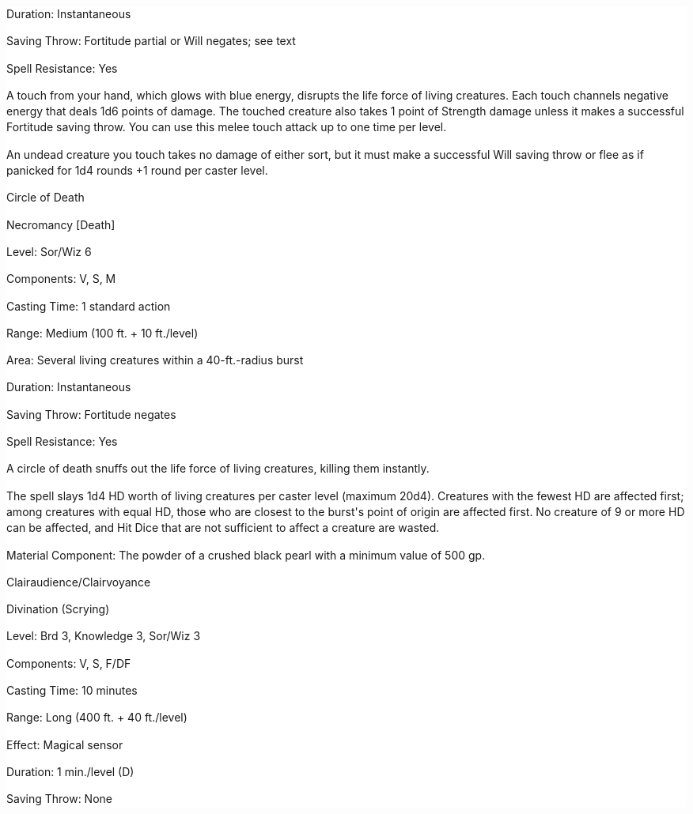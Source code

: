 Duration: Instantaneous

Saving Throw: Fortitude partial or Will negates; see text

Spell Resistance: Yes

A touch from your hand, which glows with blue energy, disrupts the life force of living creatures. Each touch channels negative energy that deals 1d6 points of damage. The touched creature also takes 1 point of Strength damage unless it makes a successful Fortitude saving throw. You can use this melee touch attack up to one time per level.

An undead creature you touch takes no damage of either sort, but it must make a successful Will saving throw or flee as if panicked for 1d4 rounds +1 round per caster level.



Circle of Death

Necromancy [Death]

Level: Sor/Wiz 6

Components: V, S, M

Casting Time: 1 standard action

Range: Medium (100 ft. + 10 ft./level)

Area: Several living creatures within a 40-ft.-radius burst

Duration: Instantaneous

Saving Throw: Fortitude negates

Spell Resistance: Yes

A circle of death snuffs out the life force of living creatures, killing them instantly.

The spell slays 1d4 HD worth of living creatures per caster level (maximum 20d4). Creatures with the fewest HD are affected first; among creatures with equal HD, those who are closest to the burst's point of origin are affected first. No creature of 9 or more HD can be affected, and Hit Dice that are not sufficient to affect a creature are wasted.

Material Component: The powder of a crushed black pearl with a minimum value of 500 gp.



Clairaudience/Clairvoyance

Divination (Scrying)

Level: Brd 3, Knowledge 3, Sor/Wiz 3

Components: V, S, F/DF

Casting Time: 10 minutes

Range: Long (400 ft. + 40 ft./level)

Effect: Magical sensor

Duration: 1 min./level (D)

Saving Throw: None
